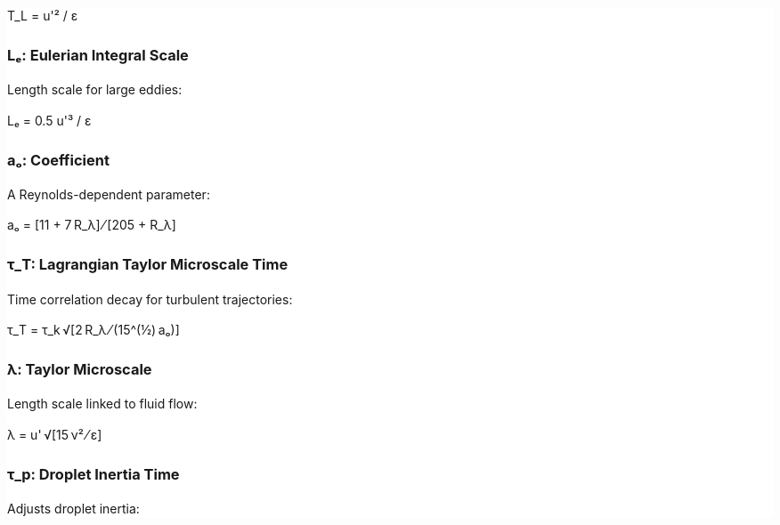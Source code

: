 T_L = u'² / ε

### Lₑ: Eulerian Integral Scale

Length scale for large eddies:

Lₑ = 0.5 u'³ / ε

### aₒ: Coefficient

A Reynolds-dependent parameter:

aₒ = [11 + 7 R_λ] ⁄ [205 + R_λ]

### τ_T: Lagrangian Taylor Microscale Time

Time correlation decay for turbulent trajectories:

τ_T = τ_k √[2 R_λ ⁄ (15^(½) aₒ)]

### λ: Taylor Microscale

Length scale linked to fluid flow:

λ = u' √[15 ν² ⁄ ε]

### τ_p: Droplet Inertia Time

Adjusts droplet inertia:

